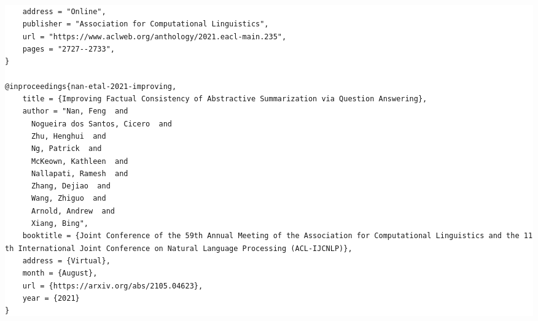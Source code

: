 ```
    address = "Online",
    publisher = "Association for Computational Linguistics",
    url = "https://www.aclweb.org/anthology/2021.eacl-main.235",
    pages = "2727--2733",
}

@inproceedings{nan-etal-2021-improving,
    title = {Improving Factual Consistency of Abstractive Summarization via Question Answering},
    author = "Nan, Feng  and
      Nogueira dos Santos, Cicero  and
      Zhu, Henghui  and
      Ng, Patrick  and
      McKeown, Kathleen  and
      Nallapati, Ramesh  and
      Zhang, Dejiao  and
      Wang, Zhiguo  and
      Arnold, Andrew  and
      Xiang, Bing",
    booktitle = {Joint Conference of the 59th Annual Meeting of the Association for Computational Linguistics and the 11th International Joint Conference on Natural Language Processing (ACL-IJCNLP)},
    address = {Virtual},
    month = {August},
    url = {https://arxiv.org/abs/2105.04623},
    year = {2021}
}
```